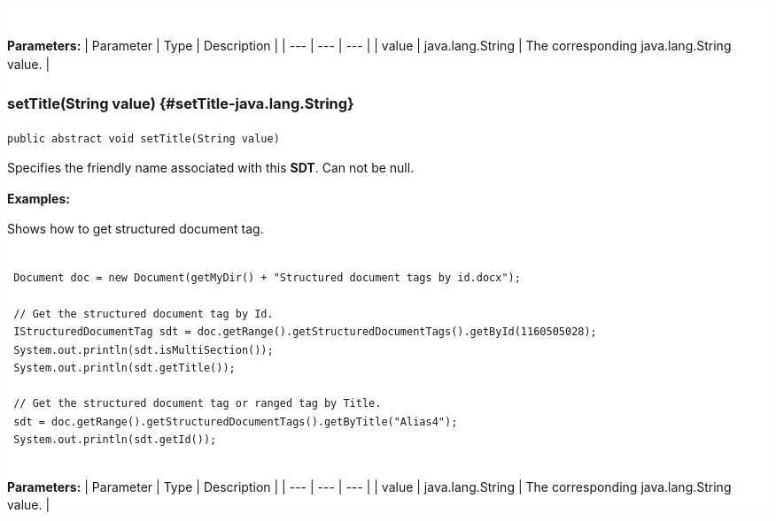 ```
 
```

**Parameters:**
| Parameter | Type | Description |
| --- | --- | --- |
| value | java.lang.String | The corresponding java.lang.String value. |

### setTitle(String value) {#setTitle-java.lang.String}
```
public abstract void setTitle(String value)
```


Specifies the friendly name associated with this **SDT**. Can not be null.

 **Examples:** 

Shows how to get structured document tag.

```

 Document doc = new Document(getMyDir() + "Structured document tags by id.docx");

 // Get the structured document tag by Id.
 IStructuredDocumentTag sdt = doc.getRange().getStructuredDocumentTags().getById(1160505028);
 System.out.println(sdt.isMultiSection());
 System.out.println(sdt.getTitle());

 // Get the structured document tag or ranged tag by Title.
 sdt = doc.getRange().getStructuredDocumentTags().getByTitle("Alias4");
 System.out.println(sdt.getId());
 
```

**Parameters:**
| Parameter | Type | Description |
| --- | --- | --- |
| value | java.lang.String | The corresponding java.lang.String value. |

